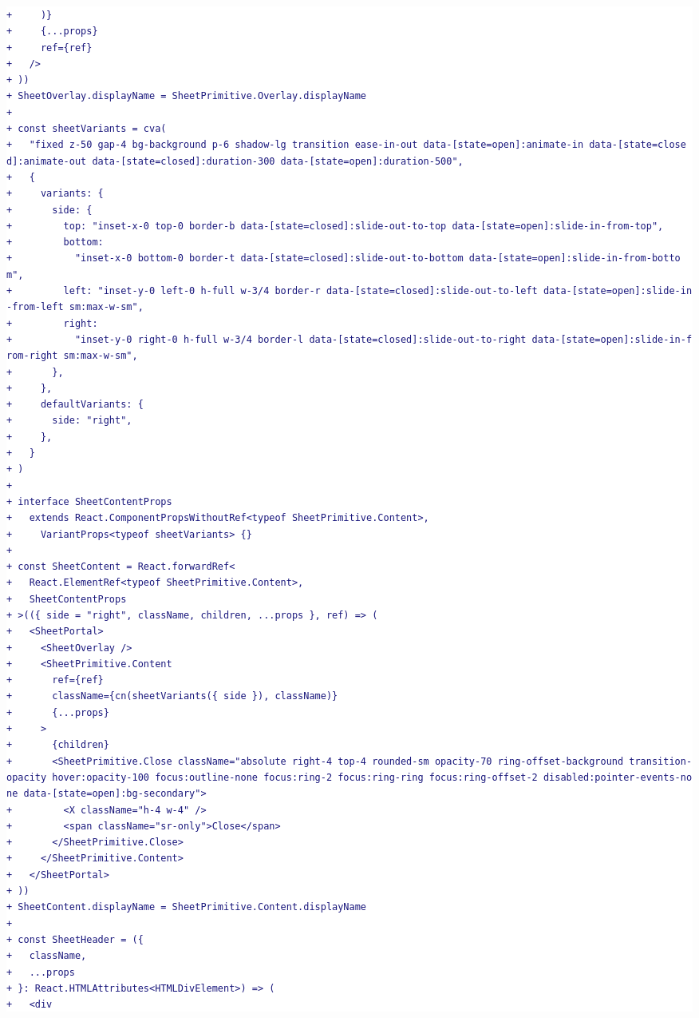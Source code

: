 ```diff
+     )}
+     {...props}
+     ref={ref}
+   />
+ ))
+ SheetOverlay.displayName = SheetPrimitive.Overlay.displayName
+ 
+ const sheetVariants = cva(
+   "fixed z-50 gap-4 bg-background p-6 shadow-lg transition ease-in-out data-[state=open]:animate-in data-[state=closed]:animate-out data-[state=closed]:duration-300 data-[state=open]:duration-500",
+   {
+     variants: {
+       side: {
+         top: "inset-x-0 top-0 border-b data-[state=closed]:slide-out-to-top data-[state=open]:slide-in-from-top",
+         bottom:
+           "inset-x-0 bottom-0 border-t data-[state=closed]:slide-out-to-bottom data-[state=open]:slide-in-from-bottom",
+         left: "inset-y-0 left-0 h-full w-3/4 border-r data-[state=closed]:slide-out-to-left data-[state=open]:slide-in-from-left sm:max-w-sm",
+         right:
+           "inset-y-0 right-0 h-full w-3/4 border-l data-[state=closed]:slide-out-to-right data-[state=open]:slide-in-from-right sm:max-w-sm",
+       },
+     },
+     defaultVariants: {
+       side: "right",
+     },
+   }
+ )
+ 
+ interface SheetContentProps
+   extends React.ComponentPropsWithoutRef<typeof SheetPrimitive.Content>,
+     VariantProps<typeof sheetVariants> {}
+ 
+ const SheetContent = React.forwardRef<
+   React.ElementRef<typeof SheetPrimitive.Content>,
+   SheetContentProps
+ >(({ side = "right", className, children, ...props }, ref) => (
+   <SheetPortal>
+     <SheetOverlay />
+     <SheetPrimitive.Content
+       ref={ref}
+       className={cn(sheetVariants({ side }), className)}
+       {...props}
+     >
+       {children}
+       <SheetPrimitive.Close className="absolute right-4 top-4 rounded-sm opacity-70 ring-offset-background transition-opacity hover:opacity-100 focus:outline-none focus:ring-2 focus:ring-ring focus:ring-offset-2 disabled:pointer-events-none data-[state=open]:bg-secondary">
+         <X className="h-4 w-4" />
+         <span className="sr-only">Close</span>
+       </SheetPrimitive.Close>
+     </SheetPrimitive.Content>
+   </SheetPortal>
+ ))
+ SheetContent.displayName = SheetPrimitive.Content.displayName
+ 
+ const SheetHeader = ({
+   className,
+   ...props
+ }: React.HTMLAttributes<HTMLDivElement>) => (
+   <div
```